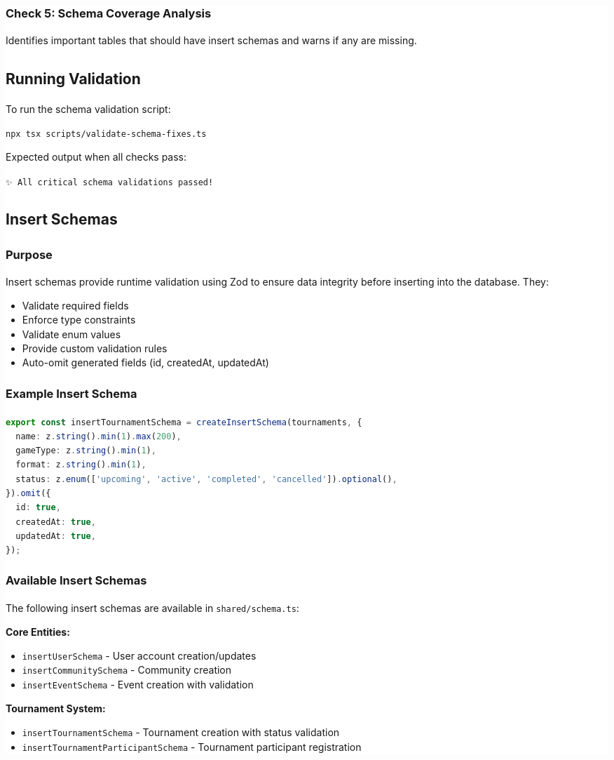 ### Check 5: Schema Coverage Analysis
Identifies important tables that should have insert schemas and warns if any are missing.

## Running Validation

To run the schema validation script:

```bash
npx tsx scripts/validate-schema-fixes.ts
```

Expected output when all checks pass:
```
✨ All critical schema validations passed!
```

## Insert Schemas

### Purpose
Insert schemas provide runtime validation using Zod to ensure data integrity before inserting into the database. They:
- Validate required fields
- Enforce type constraints
- Validate enum values
- Provide custom validation rules
- Auto-omit generated fields (id, createdAt, updatedAt)

### Example Insert Schema

```typescript
export const insertTournamentSchema = createInsertSchema(tournaments, {
  name: z.string().min(1).max(200),
  gameType: z.string().min(1),
  format: z.string().min(1),
  status: z.enum(['upcoming', 'active', 'completed', 'cancelled']).optional(),
}).omit({
  id: true,
  createdAt: true,
  updatedAt: true,
});
```

### Available Insert Schemas

The following insert schemas are available in `shared/schema.ts`:

**Core Entities:**
- `insertUserSchema` - User account creation/updates
- `insertCommunitySchema` - Community creation
- `insertEventSchema` - Event creation with validation

**Tournament System:**
- `insertTournamentSchema` - Tournament creation with status validation
- `insertTournamentParticipantSchema` - Tournament participant registration
